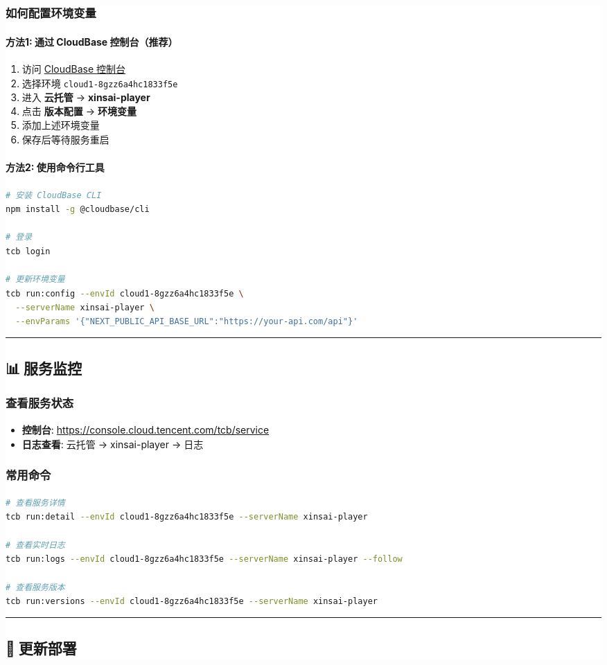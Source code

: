 ### 如何配置环境变量

#### 方法1: 通过 CloudBase 控制台（推荐）

1. 访问 [CloudBase 控制台](https://console.cloud.tencent.com/tcb)
2. 选择环境 `cloud1-8gzz6a4hc1833f5e`
3. 进入 **云托管** → **xinsai-player**
4. 点击 **版本配置** → **环境变量**
5. 添加上述环境变量
6. 保存后等待服务重启

#### 方法2: 使用命令行工具

```bash
# 安装 CloudBase CLI
npm install -g @cloudbase/cli

# 登录
tcb login

# 更新环境变量
tcb run:config --envId cloud1-8gzz6a4hc1833f5e \
  --serverName xinsai-player \
  --envParams '{"NEXT_PUBLIC_API_BASE_URL":"https://your-api.com/api"}'
```

---

## 📊 服务监控

### 查看服务状态

- **控制台**: https://console.cloud.tencent.com/tcb/service
- **日志查看**: 云托管 → xinsai-player → 日志

### 常用命令

```bash
# 查看服务详情
tcb run:detail --envId cloud1-8gzz6a4hc1833f5e --serverName xinsai-player

# 查看实时日志
tcb run:logs --envId cloud1-8gzz6a4hc1833f5e --serverName xinsai-player --follow

# 查看服务版本
tcb run:versions --envId cloud1-8gzz6a4hc1833f5e --serverName xinsai-player
```

---

## 🚀 更新部署
